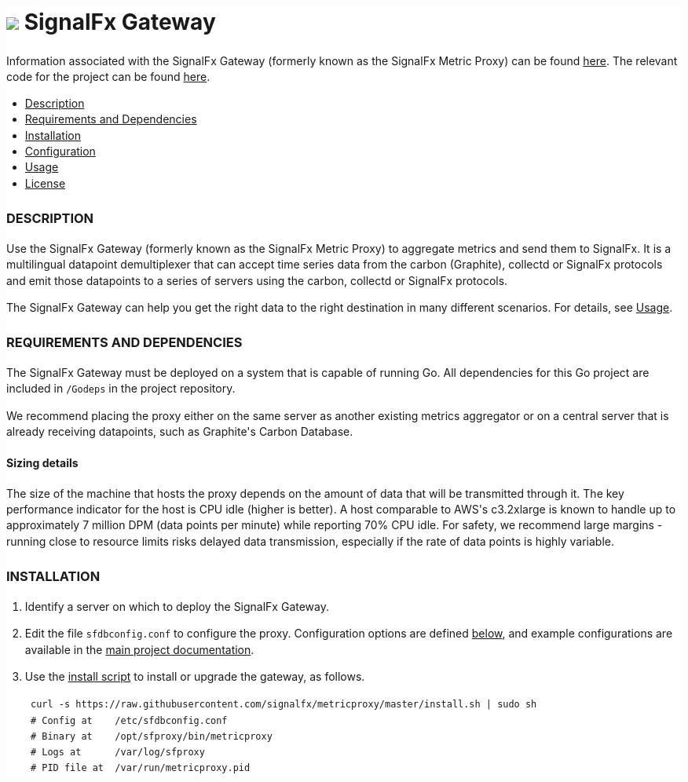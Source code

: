# ![](https://github.com/signalfx/integrations/blob/master/metricproxy/img/integrations_metricproxy.png) SignalFx Gateway

Information associated with the  SignalFx Gateway (formerly known as the SignalFx Metric Proxy) can be found <a target="_blank" href="https://github.com/signalfx/integrations/tree/release/metricproxy">here</a>. The relevant code for the project can be found <a target="_blank" href="https://github.com/signalfx/metricproxy">here</a>.

- [Description](#description)
- [Requirements and Dependencies](#requirements-and-dependencies)
- [Installation](#installation)
- [Configuration](#configuration)
- [Usage](#usage)
- [License](#license)

### DESCRIPTION

Use the SignalFx Gateway (formerly known as the SignalFx Metric Proxy) to aggregate metrics and send them to SignalFx. It is a multilingual datapoint demultiplexer that can accept time series data from the carbon (Graphite), collectd or SignalFx protocols and emit those datapoints to a series of servers using the carbon, collectd or SignalFx protocols.

The SignalFx Gateway can help you get the right data to the right destination in many different scenarios. For details, see [Usage](#usage).

### REQUIREMENTS AND DEPENDENCIES

The SignalFx Gateway must be deployed on a system that is capable of running Go. All dependencies for this Go project are included in `/Godeps` in the project repository.

We recommend placing the proxy either on the same server as another existing metrics aggregator or on a central server that is already receiving datapoints, such as Graphite's Carbon Database.

#### Sizing details

The size of the machine that hosts the proxy depends on the amount of data that will be transmitted through it. The key performance indicator for the host is CPU idle (higher is better). A host comparable to AWS's c3.2xlarge is known to handle up to approximately 7 million DPM (data points per minute) while reporting 70% CPU idle. For safety, we recommend large margins - running close to resource limits risks delayed data transmission, especially if the rate of data points is highly variable.

### INSTALLATION

1. Identify a server on which to deploy the SignalFx Gateway.
2. Edit the file `sfdbconfig.conf` to configure the proxy. Configuration options are defined [below](#configuration), and example configurations are available in the <a target="_blank" href="https://github.com/signalfx/metricproxy">main project documentation</a>.
3. Use the <a target="_blank" href="https://github.com/signalfx/metricproxy/blob/master/install.sh">install script</a> to install or upgrade the gateway, as follows.

        curl -s https://raw.githubusercontent.com/signalfx/metricproxy/master/install.sh | sudo sh
        # Config at    /etc/sfdbconfig.conf
        # Binary at    /opt/sfproxy/bin/metricproxy
        # Logs at      /var/log/sfproxy
        # PID file at  /var/run/metricproxy.pid

